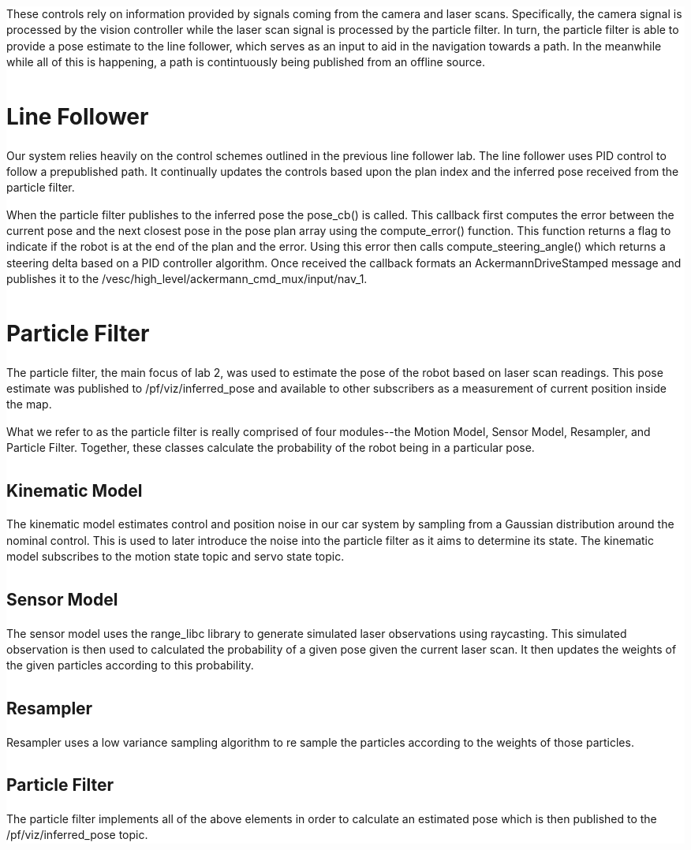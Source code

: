 These controls rely on information provided by signals coming from the camera and laser scans. Specifically, the camera signal is processed by the vision controller while the laser scan signal is processed by the particle filter. In turn, the particle filter is able to provide a pose estimate to the line follower, which serves as an input to aid in the navigation towards a path. In the meanwhile while all of this is happening, a path is contintuously being published from an offline source.

# Line Follower

Our system relies heavily on the control schemes outlined in the previous line follower lab. The line follower uses PID control to follow a prepublished path. It continually updates the controls based upon the plan index and the inferred pose received from the particle filter.

When the particle filter publishes to the inferred pose the pose_cb() is called. This callback first computes the error between the current pose and the next closest pose in the pose plan array using the compute_error() function. This function returns a flag to indicate if the robot is at the end of the plan and the error.
Using this error then calls compute_steering_angle() which returns a steering delta based on a PID controller algorithm. Once received the callback formats an AckermannDriveStamped message and publishes it to the /vesc/high_level/ackermann_cmd_mux/input/nav_1.

# Particle Filter

The particle filter, the main focus of lab 2, was used to estimate the pose of the robot based on laser scan readings. This pose estimate was published to /pf/viz/inferred_pose and available to other subscribers as a measurement of current position inside the map.

What we refer to as the particle filter is really comprised of four modules--the Motion Model, Sensor Model, Resampler, and Particle Filter. Together, these classes calculate the probability of the robot being in a particular pose. 

## Kinematic Model

The kinematic model estimates control and position noise in our car system by sampling from a Gaussian distribution around the nominal control. This is used to later introduce the noise into the particle filter as it aims to determine its state. The kinematic model subscribes to the motion state topic and servo state topic.

## Sensor Model
The sensor model uses the range_libc library to generate simulated laser observations using raycasting. This simulated observation is then used to calculated the probability of a given pose given the current laser scan. It then updates the weights of the given particles according to this probability.

## Resampler
Resampler uses a low variance sampling algorithm to re sample the particles according to the weights of those particles.

## Particle Filter
The particle filter implements all of the above elements in order to calculate an estimated pose which is then published to the /pf/viz/inferred_pose topic.
